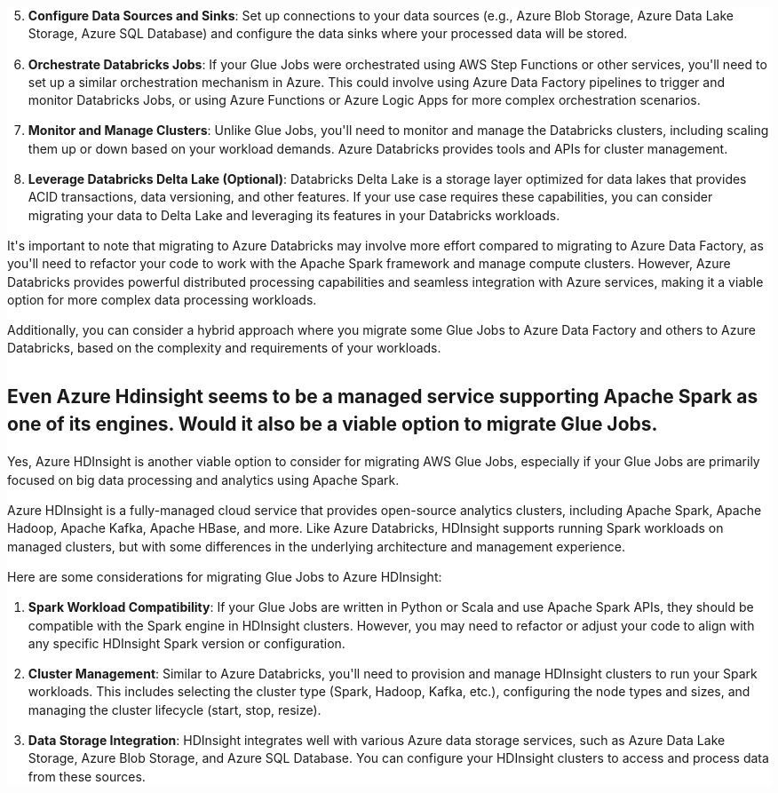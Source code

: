 5. **Configure Data Sources and Sinks**: Set up connections to your data sources (e.g., Azure Blob Storage, Azure Data Lake Storage, Azure SQL Database) and configure the data sinks where your processed data will be stored.

6. **Orchestrate Databricks Jobs**: If your Glue Jobs were orchestrated using AWS Step Functions or other services, you'll need to set up a similar orchestration mechanism in Azure. This could involve using Azure Data Factory pipelines to trigger and monitor Databricks Jobs, or using Azure Functions or Azure Logic Apps for more complex orchestration scenarios.

7. **Monitor and Manage Clusters**: Unlike Glue Jobs, you'll need to monitor and manage the Databricks clusters, including scaling them up or down based on your workload demands. Azure Databricks provides tools and APIs for cluster management.

8. **Leverage Databricks Delta Lake (Optional)**: Databricks Delta Lake is a storage layer optimized for data lakes that provides ACID transactions, data versioning, and other features. If your use case requires these capabilities, you can consider migrating your data to Delta Lake and leveraging its features in your Databricks workloads.

It's important to note that migrating to Azure Databricks may involve more effort compared to migrating to Azure Data Factory, as you'll need to refactor your code to work with the Apache Spark framework and manage compute clusters. However, Azure Databricks provides powerful distributed processing capabilities and seamless integration with Azure services, making it a viable option for more complex data processing workloads.

Additionally, you can consider a hybrid approach where you migrate some Glue Jobs to Azure Data Factory and others to Azure Databricks, based on the complexity and requirements of your workloads.

## Even Azure Hdinsight seems to be a managed service supporting Apache Spark as one of its engines. Would it also be a viable option to migrate Glue Jobs.


Yes, Azure HDInsight is another viable option to consider for migrating AWS Glue Jobs, especially if your Glue Jobs are primarily focused on big data processing and analytics using Apache Spark.

Azure HDInsight is a fully-managed cloud service that provides open-source analytics clusters, including Apache Spark, Apache Hadoop, Apache Kafka, Apache HBase, and more. Like Azure Databricks, HDInsight supports running Spark workloads on managed clusters, but with some differences in the underlying architecture and management experience.

Here are some considerations for migrating Glue Jobs to Azure HDInsight:

1. **Spark Workload Compatibility**: If your Glue Jobs are written in Python or Scala and use Apache Spark APIs, they should be compatible with the Spark engine in HDInsight clusters. However, you may need to refactor or adjust your code to align with any specific HDInsight Spark version or configuration.

2. **Cluster Management**: Similar to Azure Databricks, you'll need to provision and manage HDInsight clusters to run your Spark workloads. This includes selecting the cluster type (Spark, Hadoop, Kafka, etc.), configuring the node types and sizes, and managing the cluster lifecycle (start, stop, resize).

3. **Data Storage Integration**: HDInsight integrates well with various Azure data storage services, such as Azure Data Lake Storage, Azure Blob Storage, and Azure SQL Database. You can configure your HDInsight clusters to access and process data from these sources.

